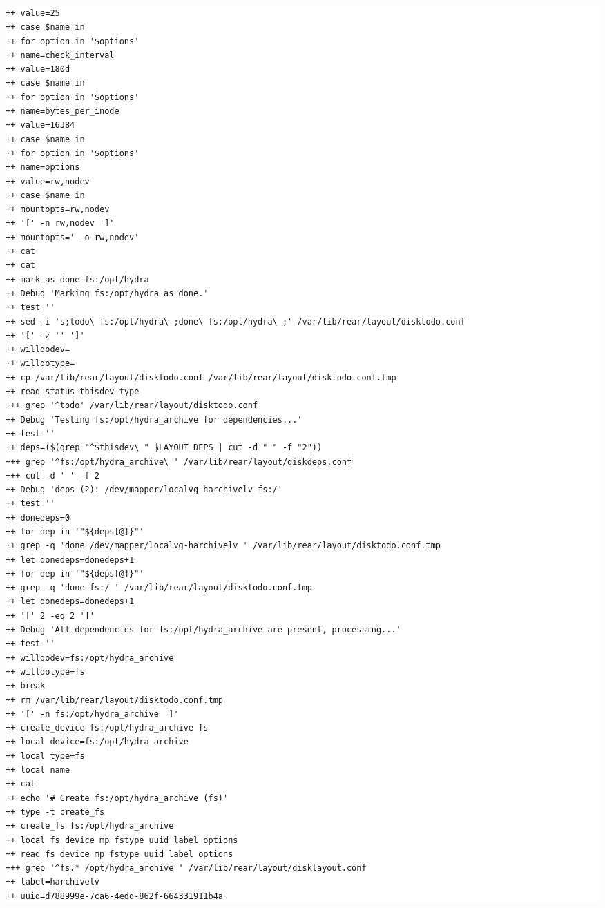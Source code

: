     ++ value=25
    ++ case $name in
    ++ for option in '$options'
    ++ name=check_interval
    ++ value=180d
    ++ case $name in
    ++ for option in '$options'
    ++ name=bytes_per_inode
    ++ value=16384
    ++ case $name in
    ++ for option in '$options'
    ++ name=options
    ++ value=rw,nodev
    ++ case $name in
    ++ mountopts=rw,nodev
    ++ '[' -n rw,nodev ']'
    ++ mountopts=' -o rw,nodev'
    ++ cat
    ++ cat
    ++ mark_as_done fs:/opt/hydra
    ++ Debug 'Marking fs:/opt/hydra as done.'
    ++ test ''
    ++ sed -i 's;todo\ fs:/opt/hydra\ ;done\ fs:/opt/hydra\ ;' /var/lib/rear/layout/disktodo.conf
    ++ '[' -z '' ']'
    ++ willdodev=
    ++ willdotype=
    ++ cp /var/lib/rear/layout/disktodo.conf /var/lib/rear/layout/disktodo.conf.tmp
    ++ read status thisdev type
    +++ grep '^todo' /var/lib/rear/layout/disktodo.conf
    ++ Debug 'Testing fs:/opt/hydra_archive for dependencies...'
    ++ test ''
    ++ deps=($(grep "^$thisdev\ " $LAYOUT_DEPS | cut -d " " -f "2"))
    +++ grep '^fs:/opt/hydra_archive\ ' /var/lib/rear/layout/diskdeps.conf
    +++ cut -d ' ' -f 2
    ++ Debug 'deps (2): /dev/mapper/localvg-harchivelv fs:/'
    ++ test ''
    ++ donedeps=0
    ++ for dep in '"${deps[@]}"'
    ++ grep -q 'done /dev/mapper/localvg-harchivelv ' /var/lib/rear/layout/disktodo.conf.tmp
    ++ let donedeps=donedeps+1
    ++ for dep in '"${deps[@]}"'
    ++ grep -q 'done fs:/ ' /var/lib/rear/layout/disktodo.conf.tmp
    ++ let donedeps=donedeps+1
    ++ '[' 2 -eq 2 ']'
    ++ Debug 'All dependencies for fs:/opt/hydra_archive are present, processing...'
    ++ test ''
    ++ willdodev=fs:/opt/hydra_archive
    ++ willdotype=fs
    ++ break
    ++ rm /var/lib/rear/layout/disktodo.conf.tmp
    ++ '[' -n fs:/opt/hydra_archive ']'
    ++ create_device fs:/opt/hydra_archive fs
    ++ local device=fs:/opt/hydra_archive
    ++ local type=fs
    ++ local name
    ++ cat
    ++ echo '# Create fs:/opt/hydra_archive (fs)'
    ++ type -t create_fs
    ++ create_fs fs:/opt/hydra_archive
    ++ local fs device mp fstype uuid label options
    ++ read fs device mp fstype uuid label options
    +++ grep '^fs.* /opt/hydra_archive ' /var/lib/rear/layout/disklayout.conf
    ++ label=harchivelv
    ++ uuid=d788999e-7ca6-4edd-862f-664331911b4a